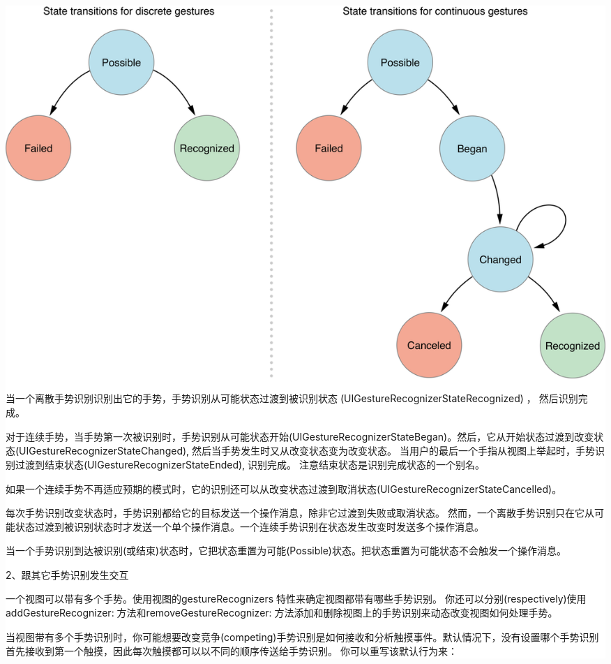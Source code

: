 ![](imgs/gr_state_transitions_2x.png)




当一个离散手势识别识别出它的手势，手势识别从可能状态过渡到被识别状态  (UIGestureRecognizerStateRecognized) ， 然后识别完成。


对于连续手势，当手势第一次被识别时，手势识别从可能状态开始(UIGestureRecognizerStateBegan)。然后，它从开始状态过渡到改变状态(UIGestureRecognizerStateChanged), 然后当手势发生时又从改变状态变为改变状态。 当用户的最后一个手指从视图上举起时，手势识别过渡到结束状态(UIGestureRecognizerStateEnded), 识别完成。 注意结束状态是识别完成状态的一个别名。


如果一个连续手势不再适应预期的模式时，它的识别还可以从改变状态过渡到取消状态(UIGestureRecognizerStateCancelled)。


每次手势识别改变状态时，手势识别都给它的目标发送一个操作消息，除非它过渡到失败或取消状态。 然而，一个离散手势识别只在它从可能状态过渡到被识别状态时才发送一个单个操作消息。一个连续手势识别在状态发生改变时发送多个操作消息。


当一个手势识别到达被识别(或结束)状态时，它把状态重置为可能(Possible)状态。把状态重置为可能状态不会触发一个操作消息。


2、跟其它手势识别发生交互


一个视图可以带有多个手势。使用视图的gestureRecognizers 特性来确定视图都带有哪些手势识别。 你还可以分别(respectively)使用addGestureRecognizer: 方法和removeGestureRecognizer: 方法添加和删除视图上的手势识别来动态改变视图如何处理手势。


当视图带有多个手势识别时，你可能想要改变竞争(competing)手势识别是如何接收和分析触摸事件。默认情况下，没有设置哪个手势识别首先接收到第一个触摸，因此每次触摸都可以以不同的顺序传送给手势识别。 你可以重写该默认行为来：
